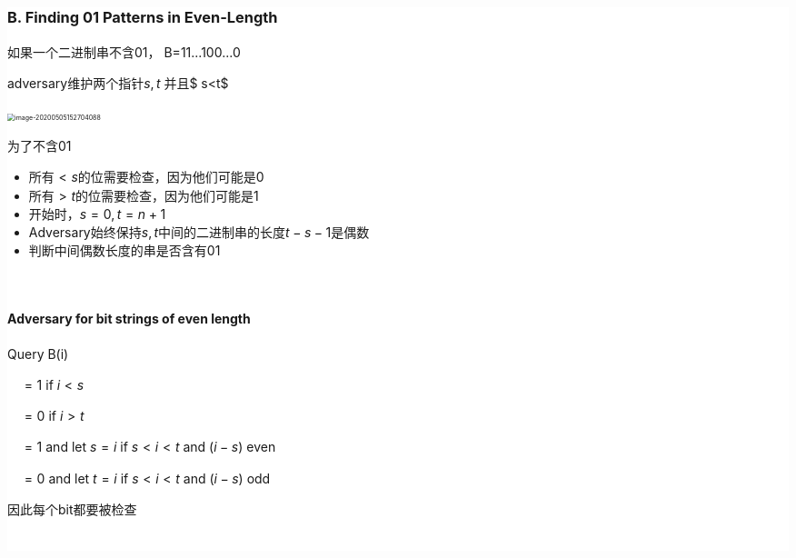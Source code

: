 

### B. Finding 01 Patterns in Even-Length

如果一个二进制串不含01， B=11...100...0

adversary维护两个指针$s,t$ 并且$ s<t$

<img src="../../../assets/images/image-20200505152704088.png" alt="image-20200505152704088" style="zoom:50%;" />

为了不含01

* 所有$<s$的位需要检查，因为他们可能是0
* 所有$>t$的位需要检查，因为他们可能是1
* 开始时，$s=0,t=n+1$
* Adversary始终保持$s,t$中间的二进制串的长度$t-s-1$是偶数
* 判断中间偶数长度的串是否含有01

<br>

#### Adversary for bit strings of even length

Query B(i)

&emsp;$=1$ if $i<s$

&emsp;$=0$ if $i>t$

&emsp;$=1$ and let $s=i$  if $s<i<t$ and $(i-s)$ even

&emsp;$=0$ and let $t=i$  if $s<i<t$ and $(i-s)$ odd

因此每个bit都要被检查

<br>

